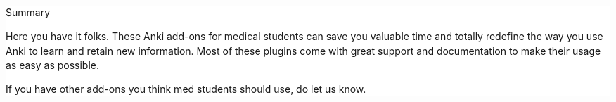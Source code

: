   
  

Summary

  

Here you have it folks. These Anki add-ons for medical students can save you valuable time and totally redefine the way you use Anki to learn and retain new information. Most of these plugins come with great support and documentation to make their usage as easy as possible.

  

If you have other add-ons you think med students should use, do let us know.
